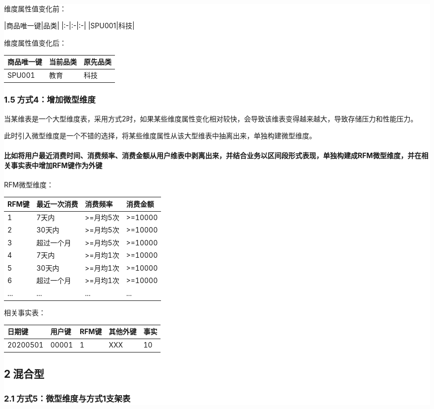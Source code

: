 维度属性值变化前：

|商品唯一键|品类|
|:-|:-|:-|
|SPU001|科技|

维度属性值变化后：

|商品唯一键|当前品类|原先品类|
|:-|:-|:-|
|SPU001|教育|科技|

### 1.5 方式4：增加微型维度

当某维表是一个大型维度表，采用方式2时，如果某些维度属性变化相对较快，会导致该维表变得越来越大，导致存储压力和性能压力。

此时引入微型维度是一个不错的选择，将某些维度属性从该大型维表中抽离出来，单独构建微型维度。

#### 比如将用户最近消费时间、消费频率、消费金额从用户维表中剥离出来，并结合业务以区间段形式表现，单独构建成RFM微型维度，并在相关事实表中增加RFM键作为外键

RFM微型维度：

|RFM键|最近一次消费|消费频率|消费金额|
|:-|:-|:-|:-|
|1|7天内|>=月均5次|>=10000|
|2|30天内|>=月均5次|>=10000|
|3|超过一个月|>=月均5次|>=10000|
|4|7天内|>=月均1次|>=10000|
|5|30天内|>=月均1次|>=10000|
|6|超过一个月|>=月均1次|>=10000|
|...|...|...|...|

相关事实表：

|日期键|用户键|RFM键|其他外键|事实|
|:-|:-|:-|:-|:-|
|20200501|00001|1|XXX|10|

## 2 混合型

### 2.1 方式5：微型维度与方式1支架表
